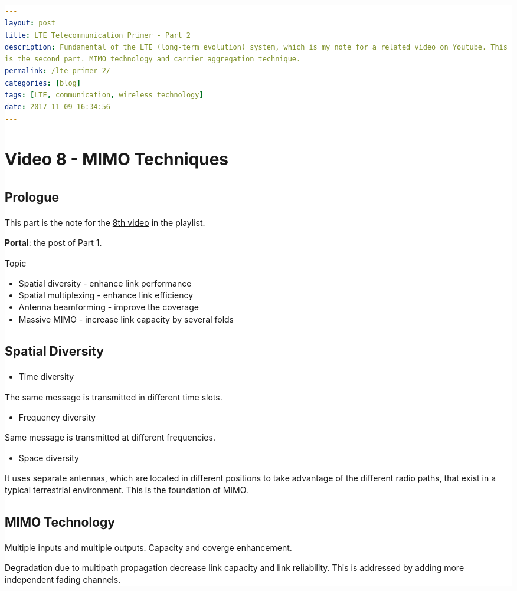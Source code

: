 ```yaml
---
layout: post
title: LTE Telecommunication Primer - Part 2
description: Fundamental of the LTE (long-term evolution) system, which is my note for a related video on Youtube. This is the second part. MIMO technology and carrier aggregation technique.
permalink: /lte-primer-2/
categories: [blog]
tags: [LTE, communication, wireless technology]
date: 2017-11-09 16:34:56
---
```



# Video 8 - MIMO Techniques


## Prologue

This part is the note for the [8th video](https://www.youtube.com/watch?v=uIPtLr8R1-U&list=PLE6yE0jB6BTOY6Z1DKEkQ8yZ8fFPUiCD8) in the playlist.

**Portal**: [the post of Part 1](../lte-primer-1/).

Topic

-   Spatial diversity - enhance link performance
-   Spatial multiplexing - enhance link efficiency
-   Antenna beamforming - improve the coverage
-   Massive MIMO - increase link capacity by several folds


## Spatial Diversity

-   Time diversity

The same message is transmitted in different time slots.

-   Frequency diversity

Same message is transmitted at different frequencies.

-   Space diversity

It uses separate antennas, which are located in different positions to take advantage of the different radio paths, that exist in a typical terrestrial environment. This is the foundation of MIMO.


## MIMO Technology

Multiple inputs and multiple outputs. Capacity and coverge enhancement.

Degradation due to multipath propagation decrease link capacity and link reliability. This is addressed by adding more independent fading channels.
